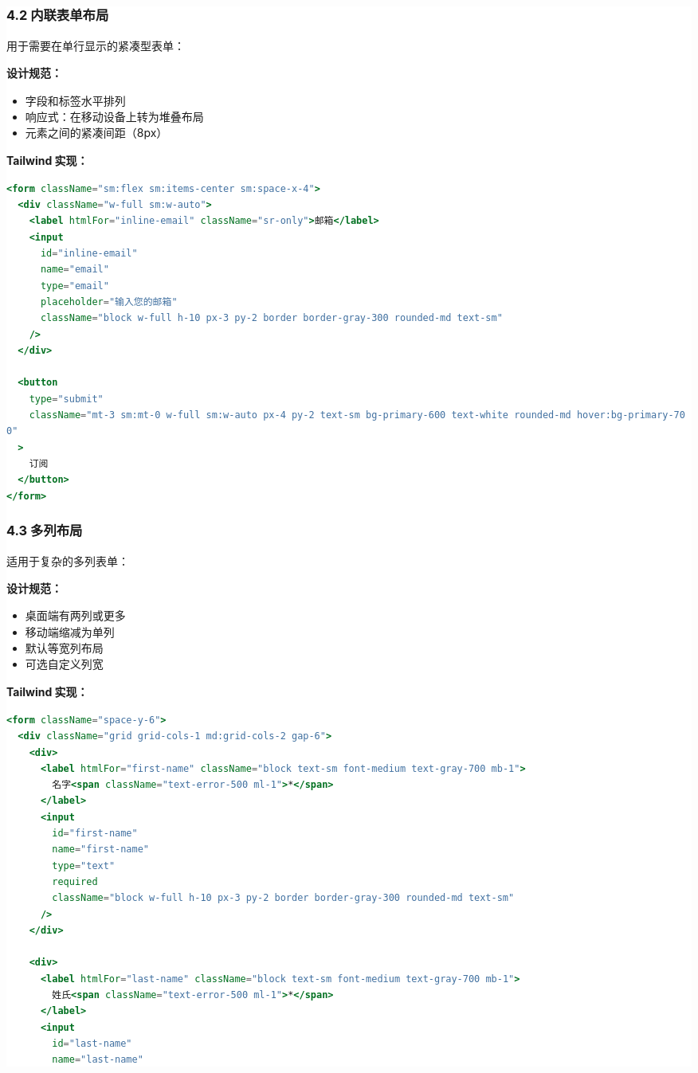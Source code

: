 ### 4.2 内联表单布局
用于需要在单行显示的紧凑型表单：

**设计规范：**
- 字段和标签水平排列
- 响应式：在移动设备上转为堆叠布局
- 元素之间的紧凑间距（8px）

**Tailwind 实现：**
```jsx
<form className="sm:flex sm:items-center sm:space-x-4">
  <div className="w-full sm:w-auto">
    <label htmlFor="inline-email" className="sr-only">邮箱</label>
    <input 
      id="inline-email" 
      name="email" 
      type="email" 
      placeholder="输入您的邮箱" 
      className="block w-full h-10 px-3 py-2 border border-gray-300 rounded-md text-sm" 
    />
  </div>
  
  <button 
    type="submit" 
    className="mt-3 sm:mt-0 w-full sm:w-auto px-4 py-2 text-sm bg-primary-600 text-white rounded-md hover:bg-primary-700"
  >
    订阅
  </button>
</form>
```

### 4.3 多列布局
适用于复杂的多列表单：

**设计规范：**
- 桌面端有两列或更多
- 移动端缩减为单列
- 默认等宽列布局
- 可选自定义列宽

**Tailwind 实现：**
```jsx
<form className="space-y-6">
  <div className="grid grid-cols-1 md:grid-cols-2 gap-6">
    <div>
      <label htmlFor="first-name" className="block text-sm font-medium text-gray-700 mb-1">
        名字<span className="text-error-500 ml-1">*</span>
      </label>
      <input 
        id="first-name" 
        name="first-name" 
        type="text" 
        required 
        className="block w-full h-10 px-3 py-2 border border-gray-300 rounded-md text-sm" 
      />
    </div>
    
    <div>
      <label htmlFor="last-name" className="block text-sm font-medium text-gray-700 mb-1">
        姓氏<span className="text-error-500 ml-1">*</span>
      </label>
      <input 
        id="last-name" 
        name="last-name" 
```